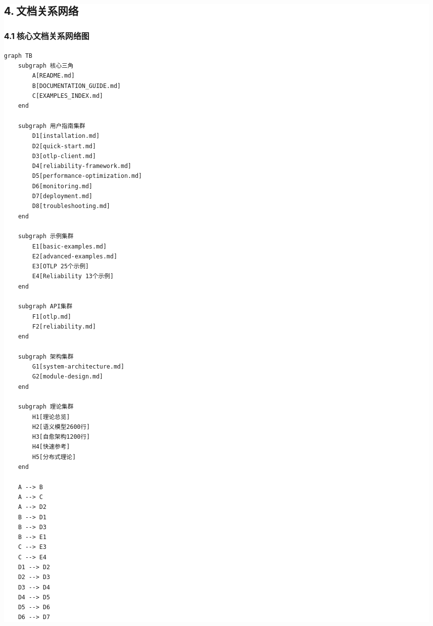 
## 4. 文档关系网络

### 4.1 核心文档关系网络图

```mermaid
graph TB
    subgraph 核心三角
        A[README.md]
        B[DOCUMENTATION_GUIDE.md]
        C[EXAMPLES_INDEX.md]
    end
    
    subgraph 用户指南集群
        D1[installation.md]
        D2[quick-start.md]
        D3[otlp-client.md]
        D4[reliability-framework.md]
        D5[performance-optimization.md]
        D6[monitoring.md]
        D7[deployment.md]
        D8[troubleshooting.md]
    end
    
    subgraph 示例集群
        E1[basic-examples.md]
        E2[advanced-examples.md]
        E3[OTLP 25个示例]
        E4[Reliability 13个示例]
    end
    
    subgraph API集群
        F1[otlp.md]
        F2[reliability.md]
    end
    
    subgraph 架构集群
        G1[system-architecture.md]
        G2[module-design.md]
    end
    
    subgraph 理论集群
        H1[理论总览]
        H2[语义模型2600行]
        H3[自愈架构1200行]
        H4[快速参考]
        H5[分布式理论]
    end
    
    A --> B
    A --> C
    A --> D2
    B --> D1
    B --> D3
    B --> E1
    C --> E3
    C --> E4
    D1 --> D2
    D2 --> D3
    D3 --> D4
    D4 --> D5
    D5 --> D6
    D6 --> D7
```